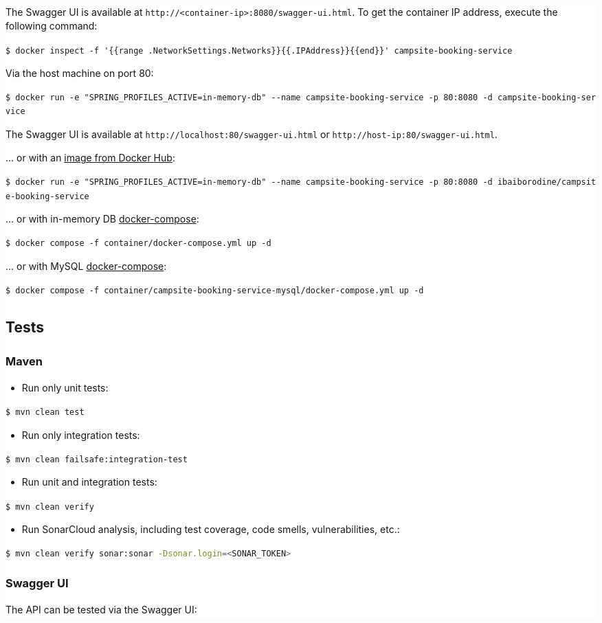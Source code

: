 The Swagger UI is available at `http://<container-ip>:8080/swagger-ui.html`. To get the container IP
address, execute the following command:

```console
$ docker inspect -f '{{range .NetworkSettings.Networks}}{{.IPAddress}}{{end}}' campsite-booking-service
```

Via the host machine on port 80:
```console
$ docker run -e "SPRING_PROFILES_ACTIVE=in-memory-db" --name campsite-booking-service -p 80:8080 -d campsite-booking-service
```
The Swagger UI is available at `http://localhost:80/swagger-ui.html` or `http://host-ip:80/swagger-ui.html`.

... or with an [image from Docker Hub](https://hub.docker.com/r/ibaiborodine/campsite-booking):
```console
$ docker run -e "SPRING_PROFILES_ACTIVE=in-memory-db" --name campsite-booking-service -p 80:8080 -d ibaiborodine/campsite-booking-service
```
... or with in-memory DB [docker-compose](../container/docker-compose.yml):
```console
$ docker compose -f container/docker-compose.yml up -d
```
... or with MySQL [docker-compose](../container/campsite-booking-service-mysql/docker-compose.yml):
```console
$ docker compose -f container/campsite-booking-service-mysql/docker-compose.yml up -d
```
 
## Tests

### Maven
* Run only unit tests:
```bash
$ mvn clean test
```
* Run only integration tests:
```bash
$ mvn clean failsafe:integration-test
```
* Run unit and integration tests:
```bash
$ mvn clean verify
```
* Run SonarCloud analysis, including test coverage, code smells, vulnerabilities, etc.:
```bash
$ mvn clean verify sonar:sonar -Dsonar.login=<SONAR_TOKEN>
```

### Swagger UI
The API can be tested via the Swagger UI:
